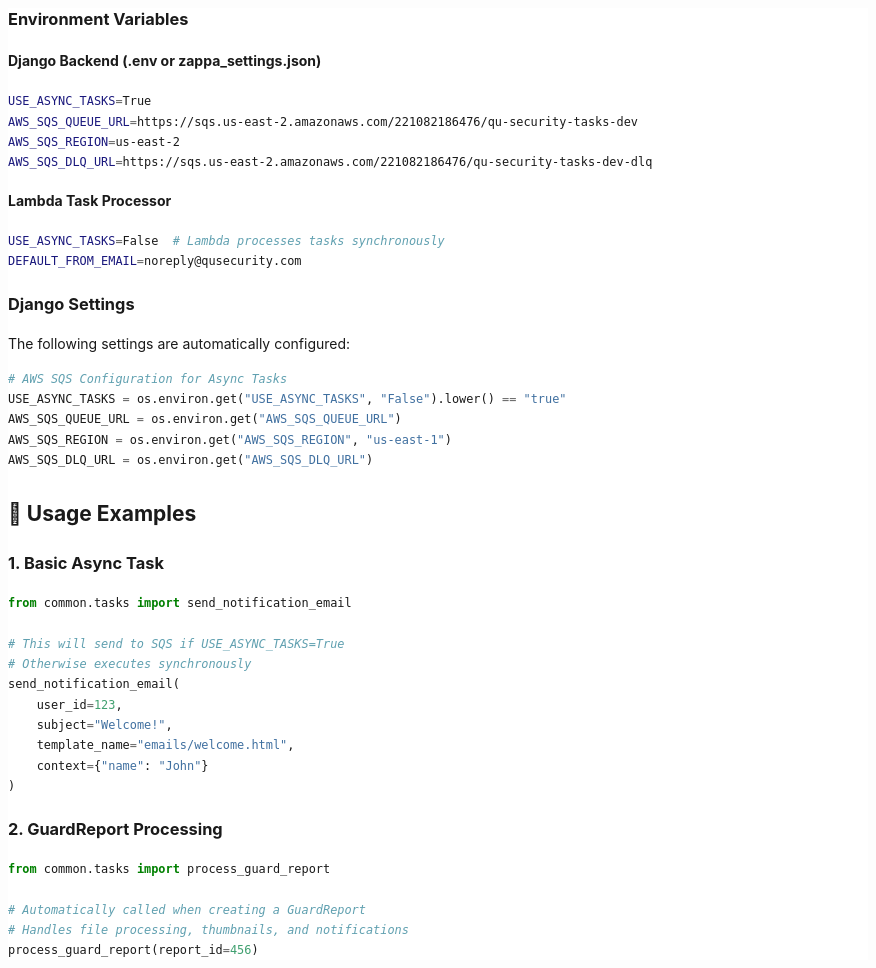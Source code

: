 ### Environment Variables

#### Django Backend (.env or zappa_settings.json)
```bash
USE_ASYNC_TASKS=True
AWS_SQS_QUEUE_URL=https://sqs.us-east-2.amazonaws.com/221082186476/qu-security-tasks-dev
AWS_SQS_REGION=us-east-2
AWS_SQS_DLQ_URL=https://sqs.us-east-2.amazonaws.com/221082186476/qu-security-tasks-dev-dlq
```

#### Lambda Task Processor
```bash
USE_ASYNC_TASKS=False  # Lambda processes tasks synchronously
DEFAULT_FROM_EMAIL=noreply@qusecurity.com
```

### Django Settings

The following settings are automatically configured:

```python
# AWS SQS Configuration for Async Tasks
USE_ASYNC_TASKS = os.environ.get("USE_ASYNC_TASKS", "False").lower() == "true"
AWS_SQS_QUEUE_URL = os.environ.get("AWS_SQS_QUEUE_URL")
AWS_SQS_REGION = os.environ.get("AWS_SQS_REGION", "us-east-1")
AWS_SQS_DLQ_URL = os.environ.get("AWS_SQS_DLQ_URL")
```

## 📝 Usage Examples

### 1. Basic Async Task

```python
from common.tasks import send_notification_email

# This will send to SQS if USE_ASYNC_TASKS=True
# Otherwise executes synchronously
send_notification_email(
    user_id=123,
    subject="Welcome!",
    template_name="emails/welcome.html",
    context={"name": "John"}
)
```

### 2. GuardReport Processing

```python
from common.tasks import process_guard_report

# Automatically called when creating a GuardReport
# Handles file processing, thumbnails, and notifications
process_guard_report(report_id=456)
```
